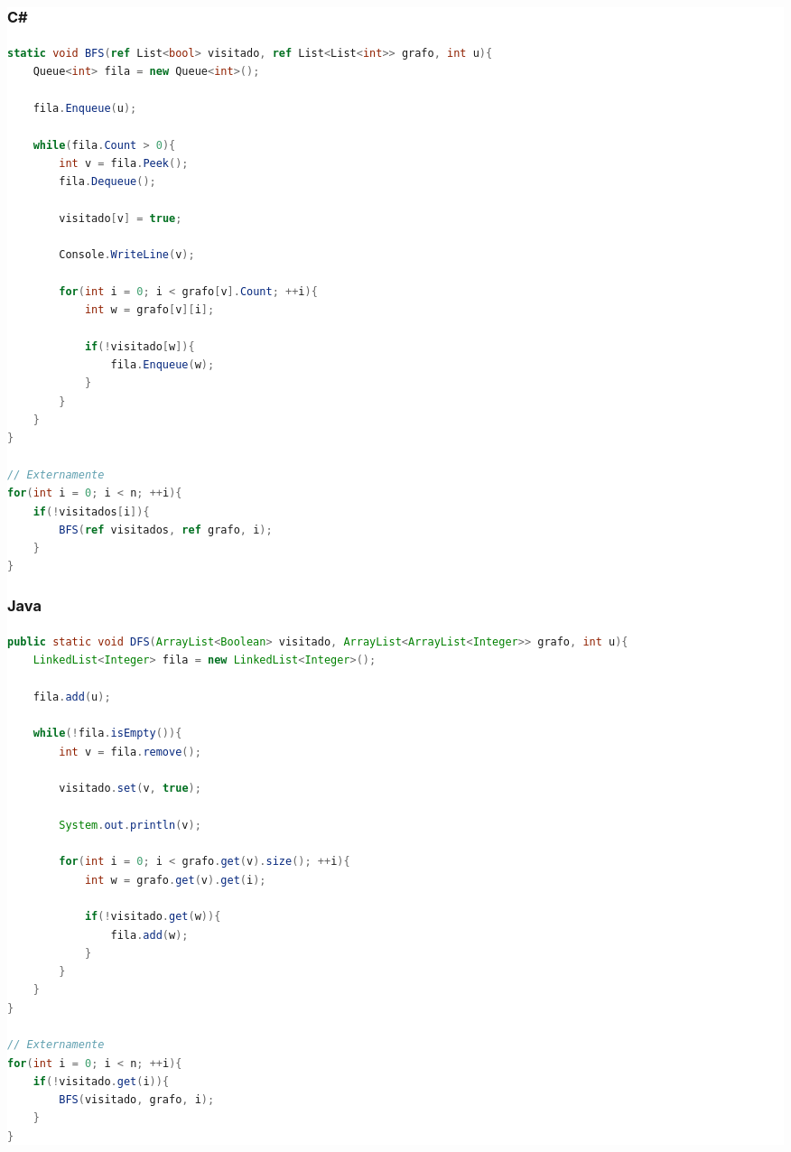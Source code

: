 ### C#
```cs
static void BFS(ref List<bool> visitado, ref List<List<int>> grafo, int u){
    Queue<int> fila = new Queue<int>();

    fila.Enqueue(u);

    while(fila.Count > 0){
        int v = fila.Peek();
        fila.Dequeue();

        visitado[v] = true;

        Console.WriteLine(v);

        for(int i = 0; i < grafo[v].Count; ++i){
            int w = grafo[v][i];

            if(!visitado[w]){
                fila.Enqueue(w);
            }
        }
    }
}

// Externamente
for(int i = 0; i < n; ++i){
    if(!visitados[i]){
        BFS(ref visitados, ref grafo, i);
    }
}
```

### Java
```java
public static void DFS(ArrayList<Boolean> visitado, ArrayList<ArrayList<Integer>> grafo, int u){
    LinkedList<Integer> fila = new LinkedList<Integer>();

    fila.add(u);

    while(!fila.isEmpty()){
        int v = fila.remove();

        visitado.set(v, true);

        System.out.println(v);

        for(int i = 0; i < grafo.get(v).size(); ++i){
            int w = grafo.get(v).get(i);

            if(!visitado.get(w)){
                fila.add(w);
            }
        }
    }
}

// Externamente
for(int i = 0; i < n; ++i){
    if(!visitado.get(i)){
        BFS(visitado, grafo, i);
    }
}
```